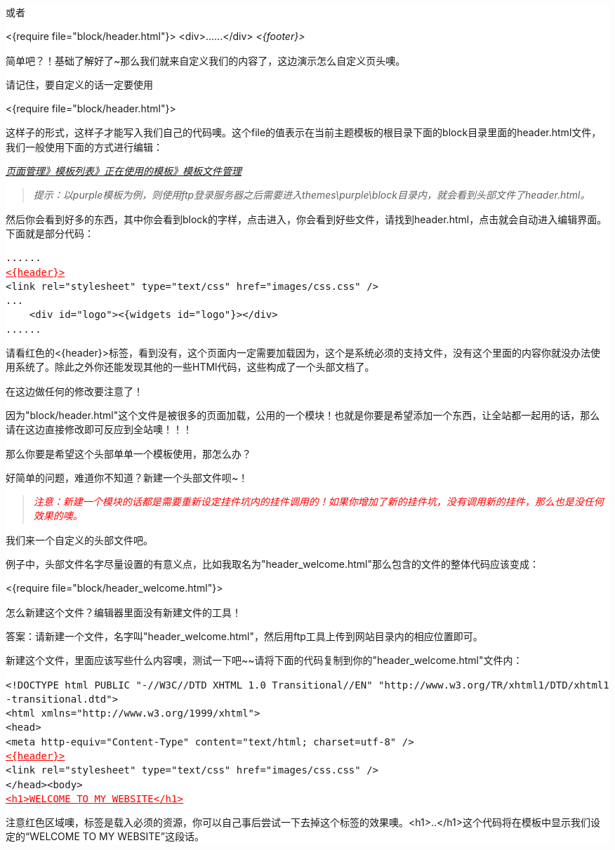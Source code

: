 或者

&lt;{require file="block/header.html"}&gt;
&lt;div&gt;......&lt;/div&gt;
<em>&lt;{footer}&gt;</em>

简单吧？！基础了解好了~那么我们就来自定义我们的内容了，这边演示怎么自定义页头噢。

请记住，要自定义的话一定要使用

&lt;{require file="block/header.html"}&gt;

这样子的形式，这样子才能写入我们自己的代码噢。这个file的值表示在当前主题模板的根目录下面的block目录里面的header.html文件，我们一般使用下面的方式进行编辑：

<span style="text-decoration: underline;"><em>页面管理》模板列表》正在使用的模板》模板文件管理</em></span>
<blockquote><em>提示：以purple模板为例，则使用ftp登录服务器之后需要进入themes\purple\block目录内，就会看到头部文件了header.html。</em></blockquote>
然后你会看到好多的东西，其中你会看到block的字样，点击进入，你会看到好些文件，请找到header.html，点击就会自动进入编辑界面。下面就是部分代码：
<pre>......
<span style="text-decoration: underline; color: #ff0000;">&lt;{header}&gt;</span>
&lt;link rel="stylesheet" type="text/css" href="images/css.css" /&gt;
...
    &lt;div id="logo"&gt;&lt;{widgets id="logo"}&gt;&lt;/div&gt;
......</pre>
请看红色的&lt;{header}&gt;标签，看到没有，这个页面内一定需要加载因为，这个是系统必须的支持文件，没有这个里面的内容你就没办法使用系统了。除此之外你还能发现其他的一些HTMl代码，这些构成了一个头部文档了。

在这边做任何的修改要注意了！

因为"block/header.html"这个文件是被很多的页面加载，公用的一个模块！也就是你要是希望添加一个东西，让全站都一起用的话，那么请在这边直接修改即可反应到全站噢！！！

那么你要是希望这个头部单单一个模板使用，那怎么办？

好简单的问题，难道你不知道？新建一个头部文件呗~！
<blockquote><em><span style="color: #ff0000;">注意：新建一个模块的话都是需要重新设定挂件坑内的挂件调用的！如果你增加了新的挂件坑，没有调用新的挂件，那么也是没任何效果的噢。</span></em></blockquote>
我们来一个自定义的头部文件吧。

例子中，头部文件名字尽量设置的有意义点，比如我取名为"header_welcome.html"那么包含的文件的整体代码应该变成：

&lt;{require file="block/header_welcome.html"}&gt;

怎么新建这个文件？编辑器里面没有新建文件的工具！

答案：请新建一个文件，名字叫"header_welcome.html"，然后用ftp工具上传到网站目录内的相应位置即可。

新建这个文件，里面应该写些什么内容噢，测试一下吧~~请将下面的代码复制到你的"header_welcome.html"文件内：
<pre>&lt;!DOCTYPE html PUBLIC "-//W3C//DTD XHTML 1.0 Transitional//EN" "http://www.w3.org/TR/xhtml1/DTD/xhtml1-transitional.dtd"&gt;
&lt;html xmlns="http://www.w3.org/1999/xhtml"&gt;
&lt;head&gt;
&lt;meta http-equiv="Content-Type" content="text/html; charset=utf-8" /&gt;
<span style="text-decoration: underline;"><span style="color: #ff0000; text-decoration: underline;">&lt;{header}&gt;</span></span>
&lt;link rel="stylesheet" type="text/css" href="images/css.css" /&gt;
&lt;/head&gt;&lt;body&gt;
<span style="text-decoration: underline;"><span style="color: #ff0000; text-decoration: underline;">&lt;h1&gt;WELCOME TO MY WEBSITE&lt;/h1&gt;
</span></span></pre>
注意红色区域噢，标签是载入必须的资源，你可以自己事后尝试一下去掉这个标签的效果噢。&lt;h1&gt;..&lt;/h1&gt;这个代码将在模板中显示我们设定的“WELCOME TO MY WEBSITE”这段话。
